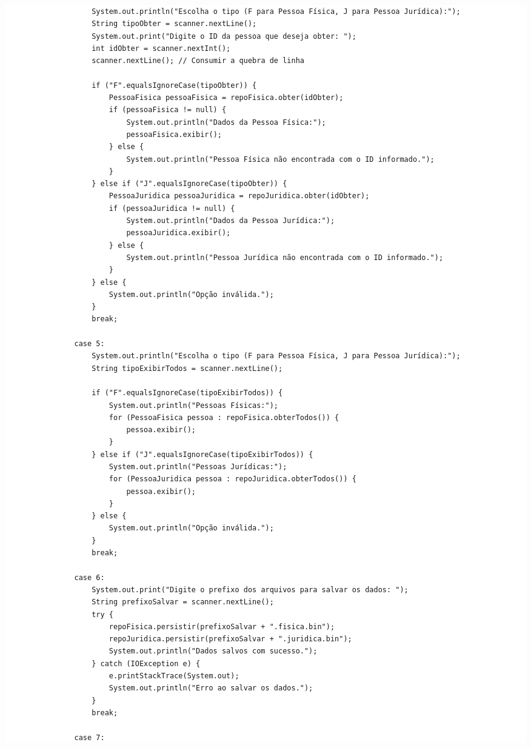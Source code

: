 ```
                    System.out.println("Escolha o tipo (F para Pessoa Física, J para Pessoa Jurídica):");
                    String tipoObter = scanner.nextLine();
                    System.out.print("Digite o ID da pessoa que deseja obter: ");
                    int idObter = scanner.nextInt();
                    scanner.nextLine(); // Consumir a quebra de linha

                    if ("F".equalsIgnoreCase(tipoObter)) {
                        PessoaFisica pessoaFisica = repoFisica.obter(idObter);
                        if (pessoaFisica != null) {
                            System.out.println("Dados da Pessoa Física:");
                            pessoaFisica.exibir();
                        } else {
                            System.out.println("Pessoa Física não encontrada com o ID informado.");
                        }
                    } else if ("J".equalsIgnoreCase(tipoObter)) {
                        PessoaJuridica pessoaJuridica = repoJuridica.obter(idObter);
                        if (pessoaJuridica != null) {
                            System.out.println("Dados da Pessoa Jurídica:");
                            pessoaJuridica.exibir();
                        } else {
                            System.out.println("Pessoa Jurídica não encontrada com o ID informado.");
                        }
                    } else {
                        System.out.println("Opção inválida.");
                    }
                    break;

                case 5:
                    System.out.println("Escolha o tipo (F para Pessoa Física, J para Pessoa Jurídica):");
                    String tipoExibirTodos = scanner.nextLine();

                    if ("F".equalsIgnoreCase(tipoExibirTodos)) {
                        System.out.println("Pessoas Físicas:");
                        for (PessoaFisica pessoa : repoFisica.obterTodos()) {
                            pessoa.exibir();
                        }
                    } else if ("J".equalsIgnoreCase(tipoExibirTodos)) {
                        System.out.println("Pessoas Jurídicas:");
                        for (PessoaJuridica pessoa : repoJuridica.obterTodos()) {
                            pessoa.exibir();
                        }
                    } else {
                        System.out.println("Opção inválida.");
                    }
                    break;

                case 6:
                    System.out.print("Digite o prefixo dos arquivos para salvar os dados: ");
                    String prefixoSalvar = scanner.nextLine();
                    try {
                        repoFisica.persistir(prefixoSalvar + ".fisica.bin");
                        repoJuridica.persistir(prefixoSalvar + ".juridica.bin");
                        System.out.println("Dados salvos com sucesso.");
                    } catch (IOException e) {
                        e.printStackTrace(System.out);
                        System.out.println("Erro ao salvar os dados.");
                    }
                    break;

                case 7:
```
